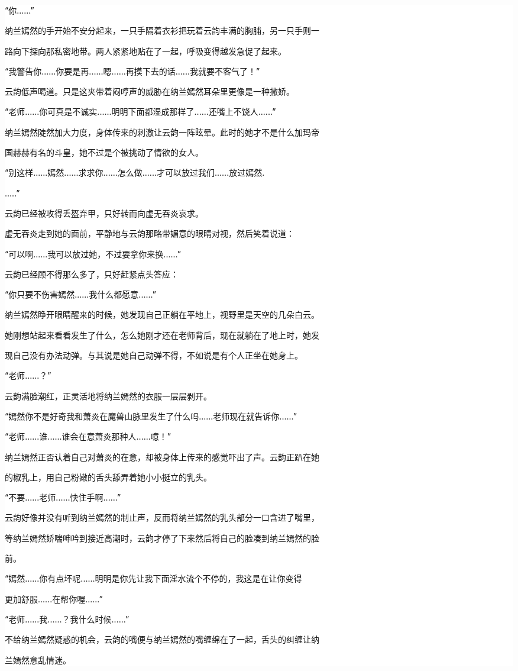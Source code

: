“你......”

纳兰嫣然的手开始不安分起来，一只手隔着衣衫把玩着云韵丰满的胸脯，另一只手则一

路向下探向那私密地带。两人紧紧地贴在了一起，呼吸变得越发急促了起来。

“我警告你......你要是再......嗯......再摸下去的话......我就要不客气了！”

云韵低声喝道。只是这夹带着闷哼声的威胁在纳兰嫣然耳朵里更像是一种撒娇。

“老师......你可真是不诚实......明明下面都湿成那样了......还嘴上不饶人......”

纳兰嫣然陡然加大力度，身体传来的刺激让云韵一阵眩晕。此时的她才不是什么加玛帝

国赫赫有名的斗皇，她不过是个被挑动了情欲的女人。

“别这样......嫣然......求求你......怎么做......才可以放过我们......放过嫣然.

.....”

云韵已经被攻得丢盔弃甲，只好转而向虚无吞炎哀求。

虚无吞炎走到她的面前，平静地与云韵那略带媚意的眼睛对视，然后笑着说道：

“可以啊......我可以放过她，不过要拿你来换......”

云韵已经顾不得那么多了，只好赶紧点头答应：

“你只要不伤害嫣然......我什么都愿意......”

纳兰嫣然睁开眼睛醒来的时候，她发现自己正躺在平地上，视野里是天空的几朵白云。

她刚想站起来看看发生了什么，怎么她刚才还在老师背后，现在就躺在了地上时，她发

现自己没有办法动弹。与其说是她自己动弹不得，不如说是有个人正坐在她身上。

“老师......？”

云韵满脸潮红，正灵活地将纳兰嫣然的衣服一层层剥开。

“嫣然你不是好奇我和萧炎在魔兽山脉里发生了什么吗......老师现在就告诉你......”

“老师......谁......谁会在意萧炎那种人......噫！”

纳兰嫣然正否认着自己对萧炎的在意，却被身体上传来的感觉吓出了声。云韵正趴在她

的椒乳上，用自己粉嫩的舌头舔弄着她小小挺立的乳头。

“不要......老师......快住手啊......”

云韵好像并没有听到纳兰嫣然的制止声，反而将纳兰嫣然的乳头部分一口含进了嘴里，

等纳兰嫣然娇喘呻吟到接近高潮时，云韵才停了下来然后将自己的脸凑到纳兰嫣然的脸

前。

“嫣然......你有点坏呢......明明是你先让我下面淫水流个不停的，我这是在让你变得

更加舒服......在帮你喔......”

“老师......我......？我什么时候......”

不给纳兰嫣然疑惑的机会，云韵的嘴便与纳兰嫣然的嘴缠绵在了一起，舌头的纠缠让纳

兰嫣然意乱情迷。

